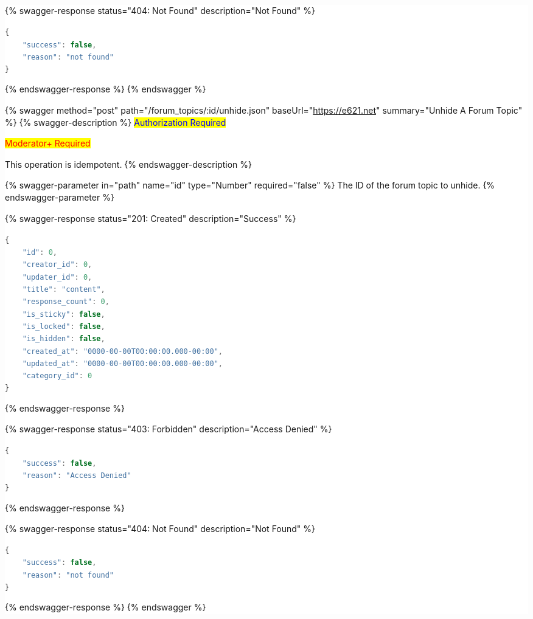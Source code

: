 {% swagger-response status="404: Not Found" description="Not Found" %}
```javascript
{
    "success": false,
    "reason": "not found"
}
```
{% endswagger-response %}
{% endswagger %}

{% swagger method="post" path="/forum_topics/:id/unhide.json" baseUrl="https://e621.net" summary="Unhide A Forum Topic" %}
{% swagger-description %}
<mark style="color:blue;">Authorization Required</mark>

<mark style="color:red;">Moderator+ Required</mark>

This operation is idempotent.
{% endswagger-description %}

{% swagger-parameter in="path" name="id" type="Number" required="false" %}
The ID of the forum topic to unhide.
{% endswagger-parameter %}

{% swagger-response status="201: Created" description="Success" %}
```javascript
{
    "id": 0,
    "creator_id": 0,
    "updater_id": 0,
    "title": "content",
    "response_count": 0,
    "is_sticky": false,
    "is_locked": false,
    "is_hidden": false,
    "created_at": "0000-00-00T00:00:00.000-00:00",
    "updated_at": "0000-00-00T00:00:00.000-00:00",
    "category_id": 0
}
```
{% endswagger-response %}

{% swagger-response status="403: Forbidden" description="Access Denied" %}
```javascript
{
    "success": false,
    "reason": "Access Denied"
}
```
{% endswagger-response %}

{% swagger-response status="404: Not Found" description="Not Found" %}
```javascript
{
    "success": false,
    "reason": "not found"
}
```
{% endswagger-response %}
{% endswagger %}
